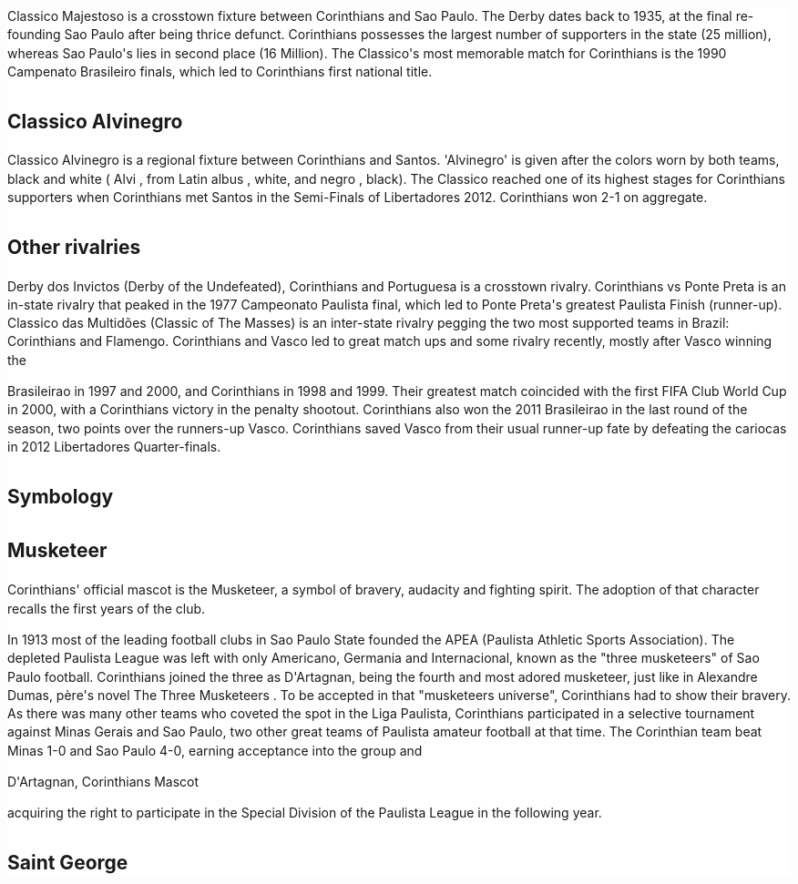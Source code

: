 Classico Majestoso is a crosstown fixture between Corinthians and Sao Paulo. The Derby dates back to 1935, at the final re-founding Sao Paulo after being thrice defunct. Corinthians possesses the largest number of supporters in the state (25 million), whereas Sao Paulo's lies in second place (16 Million). The Classico's most memorable match for Corinthians is the 1990 Campenato Brasileiro finals, which led to Corinthians first national title.

## Classico Alvinegro

Classico Alvinegro is a regional fixture between Corinthians and Santos. 'Alvinegro' is given after the colors worn by both teams, black and white ( Alvi , from Latin albus , white, and negro , black). The Classico reached one of its highest stages for Corinthians supporters when Corinthians met Santos in the Semi-Finals of Libertadores 2012. Corinthians won 2-1 on aggregate.

## Other rivalries

Derby dos Invictos (Derby of the Undefeated), Corinthians and Portuguesa is a crosstown rivalry. Corinthians vs Ponte Preta is an in-state rivalry that peaked in the 1977 Campeonato Paulista final, which led to Ponte Preta's greatest Paulista Finish (runner-up). Classico das Multidões (Classic of The Masses) is an inter-state rivalry pegging the two most supported teams in Brazil: Corinthians and Flamengo. Corinthians and Vasco led to great match ups and some rivalry recently, mostly after Vasco winning the

Brasileirao in 1997 and 2000, and Corinthians in 1998 and 1999. Their greatest match coincided with the first FIFA Club World Cup in 2000, with a Corinthians victory in the penalty shootout. Corinthians also won the 2011 Brasileirao in the last round of the season, two points over the runners-up Vasco. Corinthians saved Vasco from their usual runner-up fate by defeating the cariocas in 2012 Libertadores Quarter-finals.

## Symbology

## Musketeer

Corinthians' official mascot is the Musketeer, a symbol of bravery, audacity and fighting spirit. The adoption of that character recalls the first years of the club.

In 1913 most of the leading football clubs in Sao Paulo State founded the APEA (Paulista Athletic Sports Association). The depleted Paulista League was left with only Americano, Germania and Internacional, known as the "three musketeers" of Sao Paulo football. Corinthians joined the three as D'Artagnan, being the fourth and most adored musketeer, just like in Alexandre Dumas, père's novel The Three Musketeers . To be accepted in that "musketeers universe", Corinthians had to show their bravery. As there was many other teams who coveted the spot in the Liga Paulista, Corinthians participated in a selective tournament against Minas Gerais and Sao Paulo, two other great teams of Paulista amateur football at that time. The Corinthian team beat Minas 1-0 and Sao Paulo 4-0, earning acceptance into the group and

D'Artagnan, Corinthians Mascot


acquiring the right to participate in the Special Division of the Paulista League in the following year.

## Saint George
